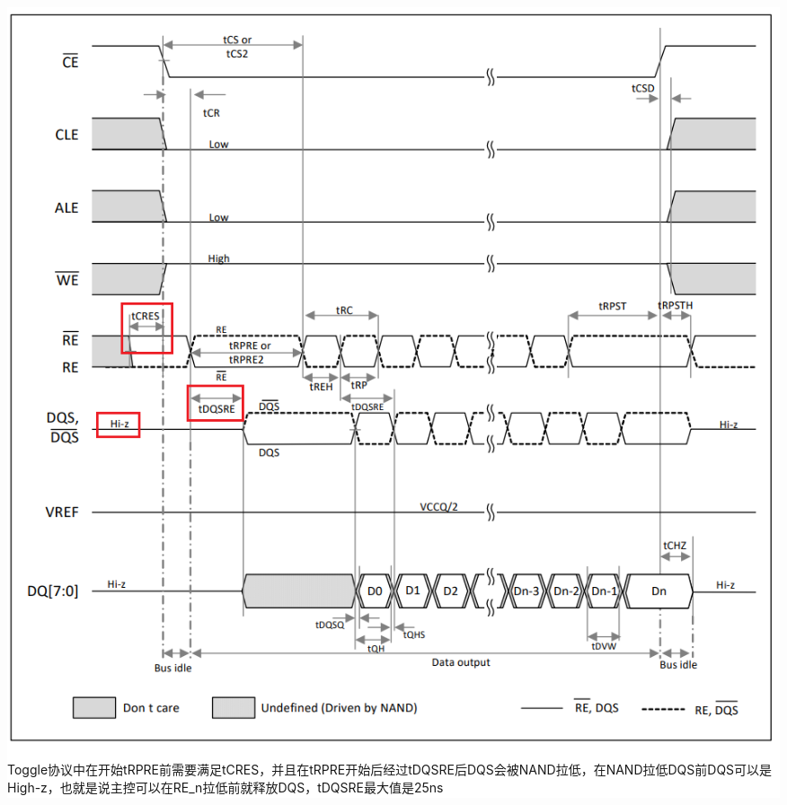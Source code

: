 ![Toggle read data hand over](/img/onfi_diff_toggle/toggle_read_bus_hand_over.png "Toggle read data hand over")

Toggle协议中在开始tRPRE前需要满足tCRES，并且在tRPRE开始后经过tDQSRE后DQS会被NAND拉低，在NAND拉低DQS前DQS可以是High-z，也就是说主控可以在RE_n拉低前就释放DQS，tDQSRE最大值是25ns
